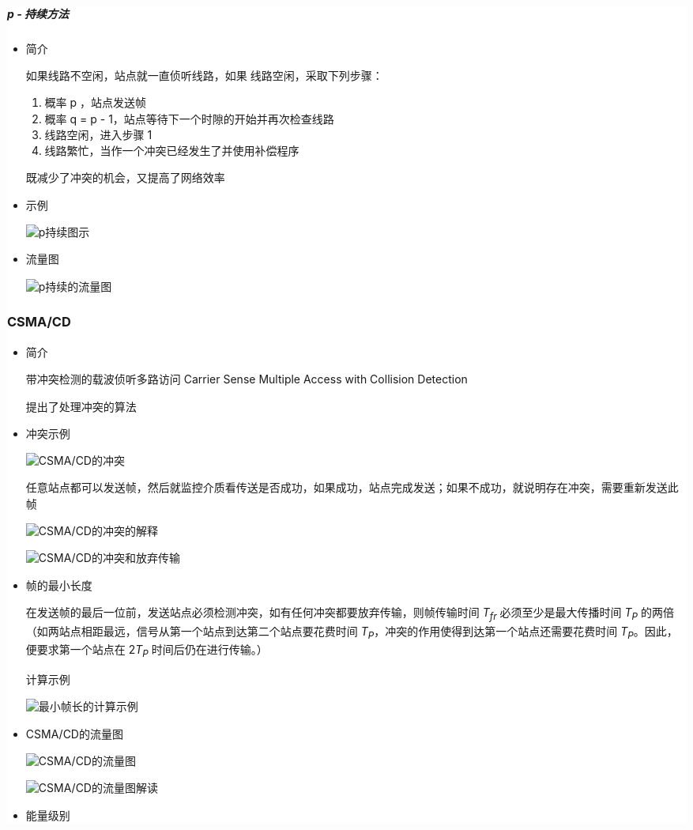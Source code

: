 ##### p - 持续方法

- 简介

  如果线路不空闲，站点就一直侦听线路，如果 线路空闲，采取下列步骤：

  1. 概率 p ，站点发送帧
  2. 概率 q = p - 1，站点等待下一个时隙的开始并再次检查线路
  3. 线路空闲，进入步骤 1
  4. 线路繁忙，当作一个冲突已经发生了并使用补偿程序

  既减少了冲突的机会，又提高了网络效率

- 示例

  ![p持续图示](https://gitee.com/twilight_h_1184651848/pic-go-img/raw/master/computerNetworks/multipleAccess/image-20201227153746580.png)

- 流量图

  ![p持续的流量图](https://gitee.com/twilight_h_1184651848/pic-go-img/raw/master/computerNetworks/multipleAccess/image-20201227153851114.png)

  

### CSMA/CD

- 简介

  带冲突检测的载波侦听多路访问 Carrier Sense Multiple Access with Collision Detection
  
  提出了处理冲突的算法
  
- 冲突示例

  ![CSMA/CD的冲突](https://gitee.com/twilight_h_1184651848/pic-go-img/raw/master/computerNetworks/multipleAccess/image-20201227163815423.png)

  任意站点都可以发送帧，然后就监控介质看传送是否成功，如果成功，站点完成发送；如果不成功，就说明存在冲突，需要重新发送此帧

  ![CSMA/CD的冲突的解释](https://gitee.com/twilight_h_1184651848/pic-go-img/raw/master/computerNetworks/multipleAccess/image-20201227164145324.png)

  ![CSMA/CD的冲突和放弃传输](https://gitee.com/twilight_h_1184651848/pic-go-img/raw/master/computerNetworks/multipleAccess/image-20201227164158160.png)

- 帧的最小长度

  在发送帧的最后一位前，发送站点必须检测冲突，如有任何冲突都要放弃传输，则帧传输时间 $T_{fr}$ 必须至少是最大传播时间 $T_P$ 的两倍（如两站点相距最远，信号从第一个站点到达第二个站点要花费时间 $T_P$，冲突的作用使得到达第一个站点还需要花费时间 $T_P$。因此，便要求第一个站点在 $2T_P$ 时间后仍在进行传输。）
  
  计算示例
  
  ![最小帧长的计算示例](https://gitee.com/twilight_h_1184651848/pic-go-img/raw/master/computerNetworks/multipleAccess/image-20201228000734321.png)

- CSMA/CD的流量图

  ![CSMA/CD的流量图](https://gitee.com/twilight_h_1184651848/pic-go-img/raw/master/computerNetworks/multipleAccess/image-20201228000826032.png)

  ![CSMA/CD的流量图解读](https://gitee.com/twilight_h_1184651848/pic-go-img/raw/master/computerNetworks/multipleAccess/image-20201228000843712.png)

- 能量级别
